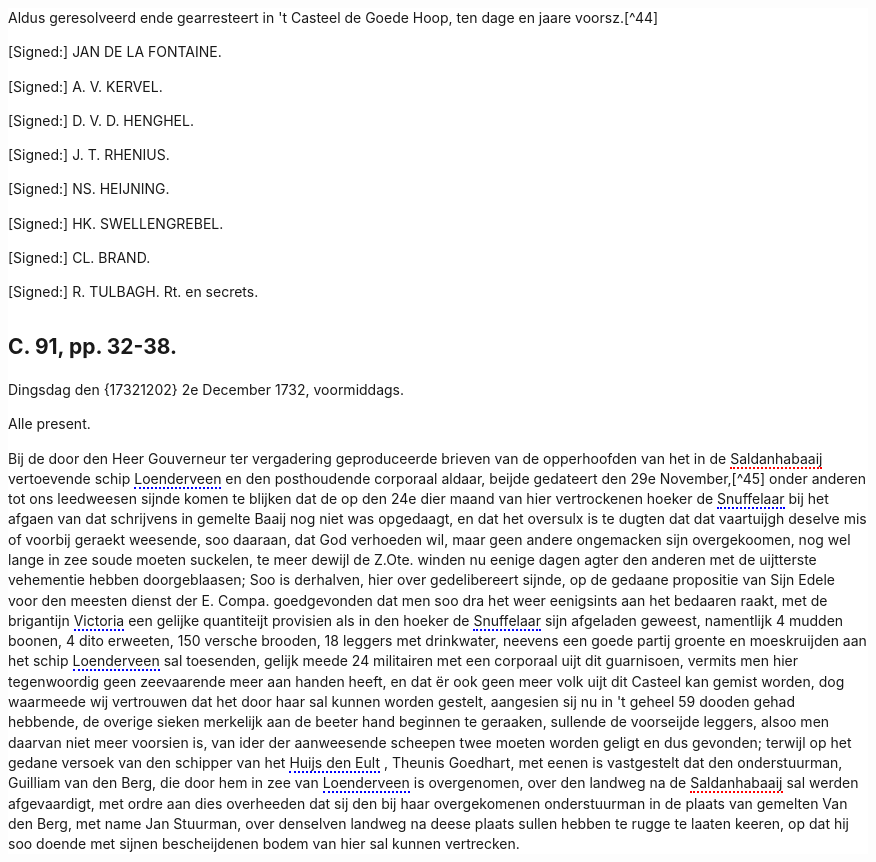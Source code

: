 
Aldus geresolveerd ende gearresteert in 't Casteel de Goede Hoop, ten dage en jaare voorsz.[^44] 

[Signed:] JAN DE LA FONTAINE.

[Signed:] A. V. KERVEL.

[Signed:] D. V. D. HENGHEL.

[Signed:] J. T. RHENIUS.

[Signed:] NS. HEIJNING.

[Signed:] HK. SWELLENGREBEL.

[Signed:] CL. BRAND.

[Signed:] R. TULBAGH. Rt. en secrets.

## C. 91, pp. 32-38.

Dingsdag den {17321202} 2e December 1732, voormiddags.

Alle present.

Bij de door den Heer Gouverneur ter vergadering geproduceerde brieven van de opperhoofden van het in de <span style="border-bottom: 2px dotted #FF0000;">Saldanhabaaij</span> vertoevende schip <span style="border-bottom: 2px dotted #0000FF;">Loenderveen</span> en den posthoudende corporaal aldaar, beijde gedateert den 29e November,[^45] onder anderen tot ons leedweesen sijnde komen te blijken dat de op den 24e dier maand van hier vertrockenen hoeker de <span style="border-bottom: 2px dotted #0000FF;">Snuffelaar</span> bij het afgaen van dat schrijvens in gemelte Baaij nog niet was opgedaagt, en dat het oversulx is te dugten dat dat vaartuijgh deselve mis of voorbij geraekt weesende, soo daaraan, dat God verhoeden wil, maar geen andere ongemacken sijn overgekoomen, nog wel lange in zee soude moeten suckelen, te meer dewijl de Z.Ote. winden nu eenige dagen agter den anderen met de uijtterste vehementie hebben doorgeblaasen; Soo is derhalven, hier over gedelibereert sijnde, op de gedaane propositie van Sijn Edele voor den meesten dienst der E. Compa. goedgevonden dat men soo dra het weer eenigsints aan het bedaaren raakt, met de brigantijn <span style="border-bottom: 2px dotted #0000FF;">Victoria</span> een gelijke quantiteijt provisien als in den hoeker de <span style="border-bottom: 2px dotted #0000FF;">Snuffelaar</span> sijn afgeladen geweest, namentlijk 4 mudden boonen, 4 dito erweeten, 150 versche brooden, 18 leggers met drinkwater, neevens een goede partij groente en moeskruijden aan het schip <span style="border-bottom: 2px dotted #0000FF;">Loenderveen</span> sal toesenden, gelijk meede 24 militairen met een corporaal uijt dit guarnisoen, vermits men hier tegenwoordig geen zeevaarende meer aan handen heeft, en dat ër ook geen meer volk uijt dit Casteel kan gemist worden, dog waarmeede wij vertrouwen dat het door haar sal kunnen worden gestelt, aangesien sij nu in 't geheel 59 dooden gehad hebbende, de overige sieken merkelijk aan de beeter hand beginnen te geraaken, sullende de voorseijde leggers, alsoo men daarvan niet meer voorsien is, van ider der aanweesende scheepen twee moeten worden geligt en dus gevonden; terwijl op het gedane versoek van den schipper van het <span style="border-bottom: 2px dotted #0000FF;">Huijs den Eult</span> , Theunis Goedhart, met eenen is vastgestelt dat den onderstuurman, Guilliam van den Berg, die door hem in zee van <span style="border-bottom: 2px dotted #0000FF;">Loenderveen</span> is overgenomen, over den landweg na de <span style="border-bottom: 2px dotted #FF0000;">Saldanhabaaij</span> sal werden afgevaardigt, met ordre aan dies overheeden dat sij den bij haar overgekomenen onderstuurman in de plaats van gemelten Van den Berg, met name Jan Stuurman, over denselven landweg na deese plaats sullen hebben te rugge te laaten keeren, op dat hij soo doende met sijnen bescheijdenen bodem van hier sal kunnen vertrecken.
